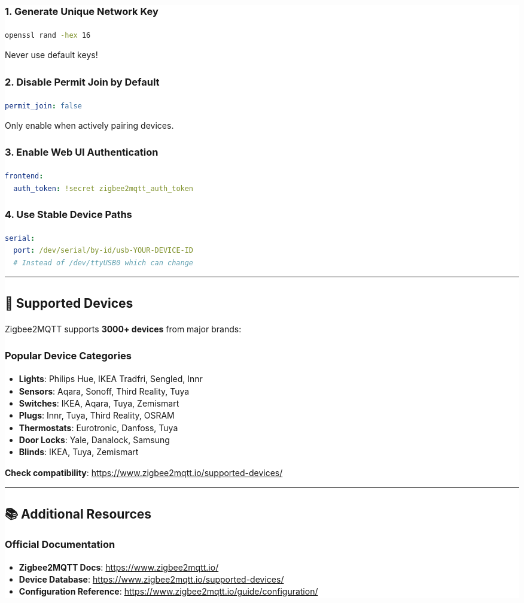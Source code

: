 ### 1. Generate Unique Network Key
```bash
openssl rand -hex 16
```
Never use default keys!

### 2. Disable Permit Join by Default
```yaml
permit_join: false
```
Only enable when actively pairing devices.

### 3. Enable Web UI Authentication
```yaml
frontend:
  auth_token: !secret zigbee2mqtt_auth_token
```

### 4. Use Stable Device Paths
```yaml
serial:
  port: /dev/serial/by-id/usb-YOUR-DEVICE-ID
  # Instead of /dev/ttyUSB0 which can change
```

---

## 🎯 Supported Devices

Zigbee2MQTT supports **3000+ devices** from major brands:

### Popular Device Categories
- **Lights**: Philips Hue, IKEA Tradfri, Sengled, Innr
- **Sensors**: Aqara, Sonoff, Third Reality, Tuya
- **Switches**: IKEA, Aqara, Tuya, Zemismart
- **Plugs**: Innr, Tuya, Third Reality, OSRAM
- **Thermostats**: Eurotronic, Danfoss, Tuya
- **Door Locks**: Yale, Danalock, Samsung
- **Blinds**: IKEA, Tuya, Zemismart

**Check compatibility**: https://www.zigbee2mqtt.io/supported-devices/

---

## 📚 Additional Resources

### Official Documentation
- **Zigbee2MQTT Docs**: https://www.zigbee2mqtt.io/
- **Device Database**: https://www.zigbee2mqtt.io/supported-devices/
- **Configuration Reference**: https://www.zigbee2mqtt.io/guide/configuration/
